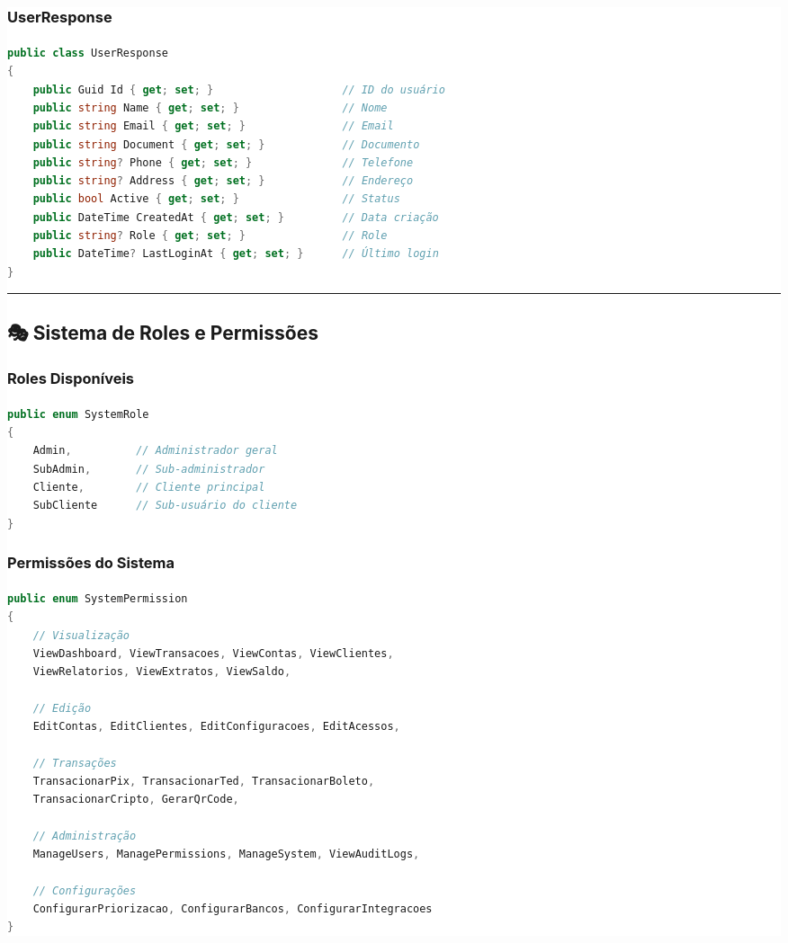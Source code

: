 ### **UserResponse**
```csharp
public class UserResponse
{
    public Guid Id { get; set; }                    // ID do usuário
    public string Name { get; set; }                // Nome
    public string Email { get; set; }               // Email
    public string Document { get; set; }            // Documento
    public string? Phone { get; set; }              // Telefone
    public string? Address { get; set; }            // Endereço
    public bool Active { get; set; }                // Status
    public DateTime CreatedAt { get; set; }         // Data criação
    public string? Role { get; set; }               // Role
    public DateTime? LastLoginAt { get; set; }      // Último login
}
```

---

## 🎭 **Sistema de Roles e Permissões**

### **Roles Disponíveis**
```csharp
public enum SystemRole
{
    Admin,          // Administrador geral
    SubAdmin,       // Sub-administrador
    Cliente,        // Cliente principal
    SubCliente      // Sub-usuário do cliente
}
```

### **Permissões do Sistema**
```csharp
public enum SystemPermission
{
    // Visualização
    ViewDashboard, ViewTransacoes, ViewContas, ViewClientes,
    ViewRelatorios, ViewExtratos, ViewSaldo,
    
    // Edição
    EditContas, EditClientes, EditConfiguracoes, EditAcessos,
    
    // Transações
    TransacionarPix, TransacionarTed, TransacionarBoleto,
    TransacionarCripto, GerarQrCode,
    
    // Administração
    ManageUsers, ManagePermissions, ManageSystem, ViewAuditLogs,
    
    // Configurações
    ConfigurarPriorizacao, ConfigurarBancos, ConfigurarIntegracoes
}
```

